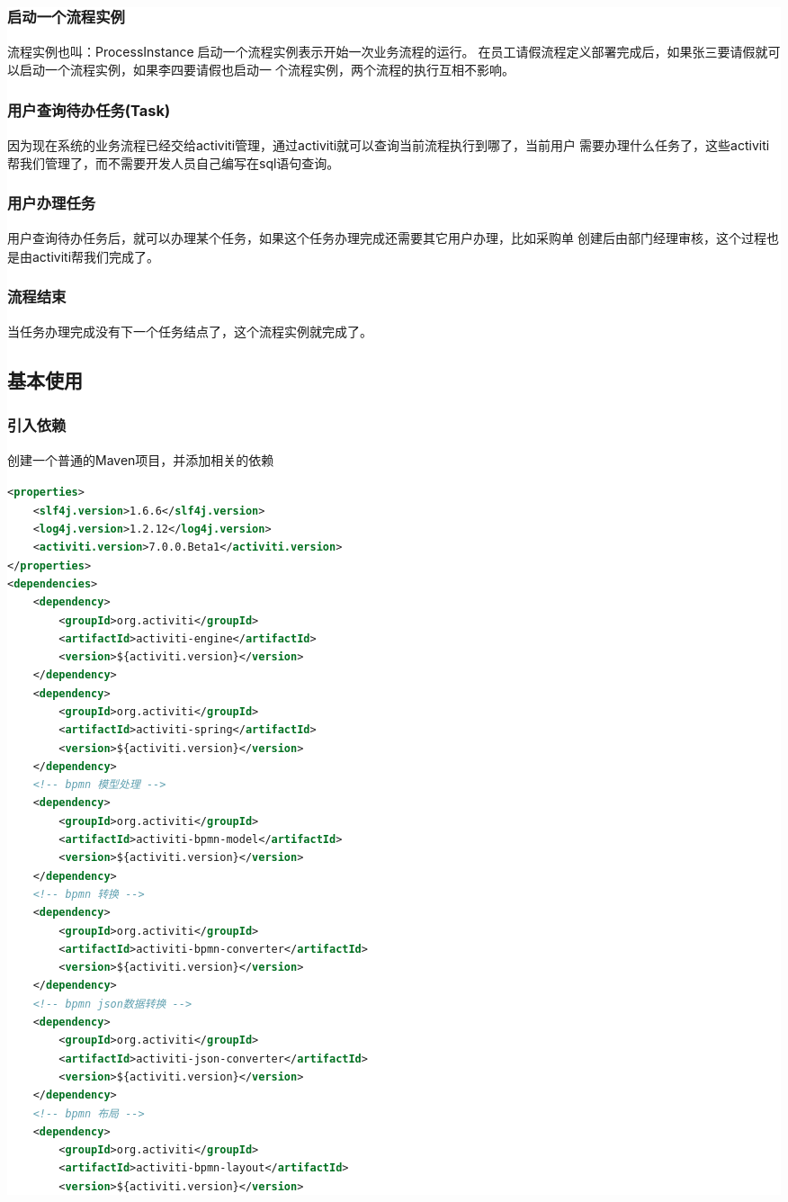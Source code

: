 ### 启动一个流程实例 

流程实例也叫：ProcessInstance 启动一个流程实例表示开始一次业务流程的运行。 在员工请假流程定义部署完成后，如果张三要请假就可以启动一个流程实例，如果李四要请假也启动一 个流程实例，两个流程的执行互相不影响。 

### 用户查询待办任务(Task) 

因为现在系统的业务流程已经交给activiti管理，通过activiti就可以查询当前流程执行到哪了，当前用户 需要办理什么任务了，这些activiti帮我们管理了，而不需要开发人员自己编写在sql语句查询。 

### 用户办理任务 

用户查询待办任务后，就可以办理某个任务，如果这个任务办理完成还需要其它用户办理，比如采购单 创建后由部门经理审核，这个过程也是由activiti帮我们完成了。 

### 流程结束 

当任务办理完成没有下一个任务结点了，这个流程实例就完成了。

## 基本使用

### 引入依赖

创建一个普通的Maven项目，并添加相关的依赖

```xml
<properties>
    <slf4j.version>1.6.6</slf4j.version>
    <log4j.version>1.2.12</log4j.version>
    <activiti.version>7.0.0.Beta1</activiti.version>
</properties>
<dependencies>
    <dependency>
        <groupId>org.activiti</groupId>
        <artifactId>activiti-engine</artifactId>
        <version>${activiti.version}</version>
    </dependency>
    <dependency>
        <groupId>org.activiti</groupId>
        <artifactId>activiti-spring</artifactId>
        <version>${activiti.version}</version>
    </dependency>
    <!-- bpmn 模型处理 -->
    <dependency>
        <groupId>org.activiti</groupId>
        <artifactId>activiti-bpmn-model</artifactId>
        <version>${activiti.version}</version>
    </dependency>
    <!-- bpmn 转换 -->
    <dependency>
        <groupId>org.activiti</groupId>
        <artifactId>activiti-bpmn-converter</artifactId>
        <version>${activiti.version}</version>
    </dependency>
    <!-- bpmn json数据转换 -->
    <dependency>
        <groupId>org.activiti</groupId>
        <artifactId>activiti-json-converter</artifactId>
        <version>${activiti.version}</version>
    </dependency>
    <!-- bpmn 布局 -->
    <dependency>
        <groupId>org.activiti</groupId>
        <artifactId>activiti-bpmn-layout</artifactId>
        <version>${activiti.version}</version>
```